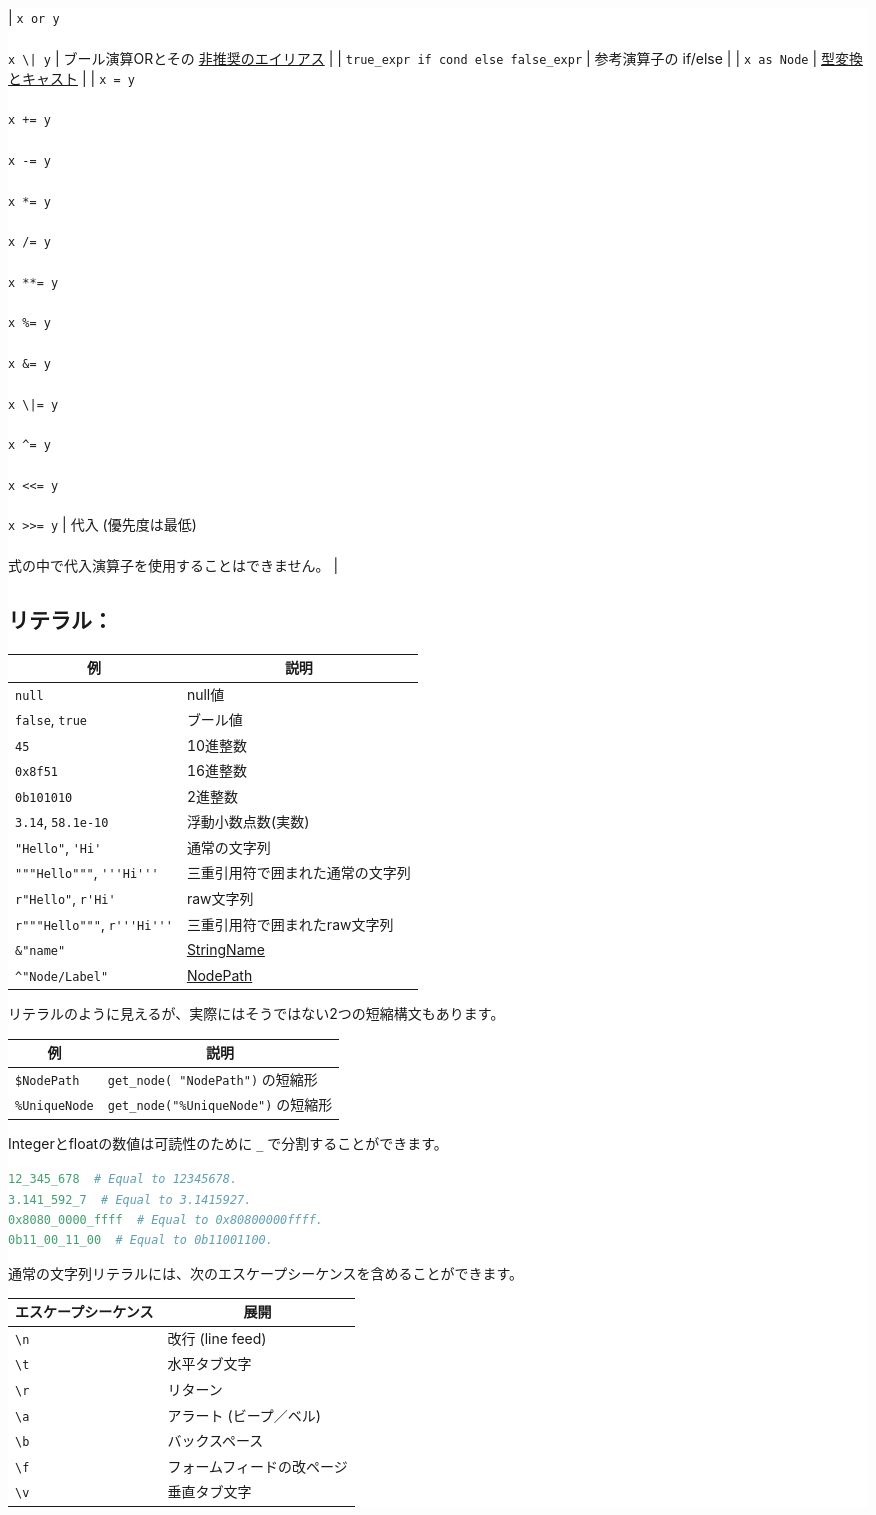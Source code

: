 | `x or y`<br><br>`x \| y`                                                                                                                                                                    | ブール演算ORとその [非推奨のエイリアス](https://docs.godotengine.org/ja/4.x/tutorials/scripting/gdscript/gdscript_styleguide.html#boolean-operators)                                                                                                                                                |
| `true_expr if cond else false_expr`                                                                                                                                                         | 参考演算子の if/else                                                                                                                                                                                                                                                                     |
| `x as Node`                                                                                                                                                                                 | [型変換とキャスト](https://docs.godotengine.org/ja/4.x/tutorials/scripting/gdscript/gdscript_basics.html#casting)                                                                                                                                                                          |
| `x = y`<br><br>`x += y`<br><br>`x -= y`<br><br>`x *= y`<br><br>`x /= y`<br><br>`x **= y`<br><br>`x %= y`<br><br>`x &= y`<br><br>`x \|= y`<br><br>`x ^= y`<br><br>`x <<= y`<br><br>`x >>= y` | 代入 (優先度は最低)<br><br>式の中で代入演算子を使用することはできません。                                                                                                                                                                                                                                         |

## リテラル：

| 例                           | 説明                                                                                               |
| --------------------------- | ------------------------------------------------------------------------------------------------ |
| `null`                      | null値                                                                                            |
| `false`, `true`             | ブール値                                                                                             |
| `45`                        | 10進整数                                                                                            |
| `0x8f51`                    | 16進整数                                                                                            |
| `0b101010`                  | 2進整数                                                                                             |
| `3.14`, `58.1e-10`          | 浮動小数点数(実数)                                                                                       |
| `"Hello"`, `'Hi'`           | 通常の文字列                                                                                           |
| `"""Hello"""`, `'''Hi'''`   | 三重引用符で囲まれた通常の文字列                                                                                 |
| `r"Hello"`, `r'Hi'`         | raw文字列                                                                                           |
| `r"""Hello"""`, `r'''Hi'''` | 三重引用符で囲まれたraw文字列                                                                                 |
| `&"name"`                   | [StringName](https://docs.godotengine.org/ja/4.x/classes/class_stringname.html#class-stringname) |
| `^"Node/Label"`             | [NodePath](https://docs.godotengine.org/ja/4.x/classes/class_nodepath.html#class-nodepath)       |

リテラルのように見えるが、実際にはそうではない2つの短縮構文もあります。

| 例             | 説明                             |
| ------------- | ------------------------------ |
| `$NodePath`   | `get_node( "NodePath")` の短縮形   |
| `%UniqueNode` | `get_node("%UniqueNode")` の短縮形 |

Integerとfloatの数値は可読性のために `_` で分割することができます。

```python
12_345_678  # Equal to 12345678.
3.141_592_7  # Equal to 3.1415927.
0x8080_0000_ffff  # Equal to 0x80800000ffff.
0b11_00_11_00  # Equal to 0b11001100.
```

通常の文字列リテラルには、次のエスケープシーケンスを含めることができます。

| エスケープシーケンス | 展開                                                |
| ---------- | ------------------------------------------------- |
| `\n`       | 改行 (line feed)                                    |
| `\t`       | 水平タブ文字                                            |
| `\r`       | リターン                                              |
| `\a`       | アラート (ビープ／ベル)                                     |
| `\b`       | バックスペース                                           |
| `\f`       | フォームフィードの改ページ                                     |
| `\v`       | 垂直タブ文字                                            |